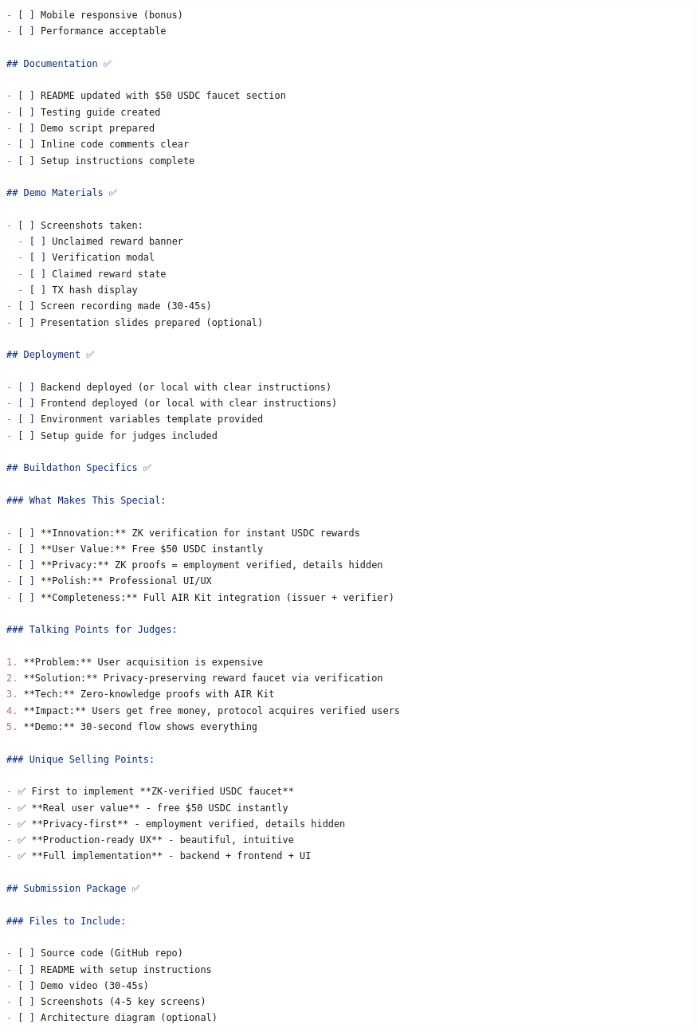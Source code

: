 ```markdown
- [ ] Mobile responsive (bonus)
- [ ] Performance acceptable

## Documentation ✅

- [ ] README updated with $50 USDC faucet section
- [ ] Testing guide created
- [ ] Demo script prepared
- [ ] Inline code comments clear
- [ ] Setup instructions complete

## Demo Materials ✅

- [ ] Screenshots taken:
  - [ ] Unclaimed reward banner
  - [ ] Verification modal
  - [ ] Claimed reward state
  - [ ] TX hash display
- [ ] Screen recording made (30-45s)
- [ ] Presentation slides prepared (optional)

## Deployment ✅

- [ ] Backend deployed (or local with clear instructions)
- [ ] Frontend deployed (or local with clear instructions)
- [ ] Environment variables template provided
- [ ] Setup guide for judges included

## Buildathon Specifics ✅

### What Makes This Special:

- [ ] **Innovation:** ZK verification for instant USDC rewards
- [ ] **User Value:** Free $50 USDC instantly
- [ ] **Privacy:** ZK proofs = employment verified, details hidden
- [ ] **Polish:** Professional UI/UX
- [ ] **Completeness:** Full AIR Kit integration (issuer + verifier)

### Talking Points for Judges:

1. **Problem:** User acquisition is expensive
2. **Solution:** Privacy-preserving reward faucet via verification
3. **Tech:** Zero-knowledge proofs with AIR Kit
4. **Impact:** Users get free money, protocol acquires verified users
5. **Demo:** 30-second flow shows everything

### Unique Selling Points:

- ✅ First to implement **ZK-verified USDC faucet**
- ✅ **Real user value** - free $50 USDC instantly
- ✅ **Privacy-first** - employment verified, details hidden
- ✅ **Production-ready UX** - beautiful, intuitive
- ✅ **Full implementation** - backend + frontend + UI

## Submission Package ✅

### Files to Include:

- [ ] Source code (GitHub repo)
- [ ] README with setup instructions
- [ ] Demo video (30-45s)
- [ ] Screenshots (4-5 key screens)
- [ ] Architecture diagram (optional)
```